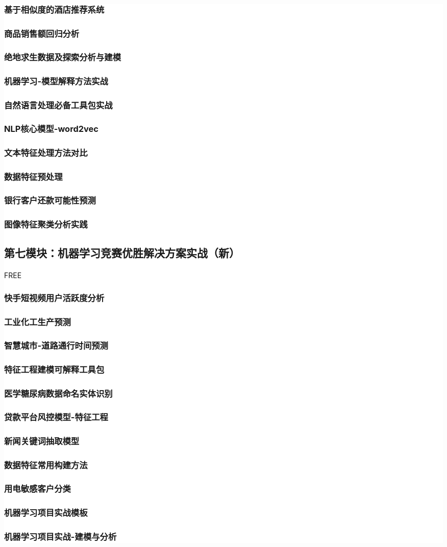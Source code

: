 ### 基于相似度的酒店推荐系统

### 商品销售额回归分析

### 绝地求生数据及探索分析与建模

### 机器学习-模型解释方法实战

### 自然语言处理必备工具包实战

### NLP核心模型-word2vec

### 文本特征处理方法对比

### 数据特征预处理

### 银行客户还款可能性预测

### 图像特征聚类分析实践

## 第七模块：机器学习竞赛优胜解决方案实战（新）

FREE

### 快手短视频用户活跃度分析

### 工业化工生产预测

### 智慧城市-道路通行时间预测

### 特征工程建模可解释工具包

### 医学糖尿病数据命名实体识别

### 贷款平台风控模型-特征工程

### 新闻关键词抽取模型

### 数据特征常用构建方法

### 用电敏感客户分类

### 机器学习项目实战模板

### 机器学习项目实战-建模与分析
